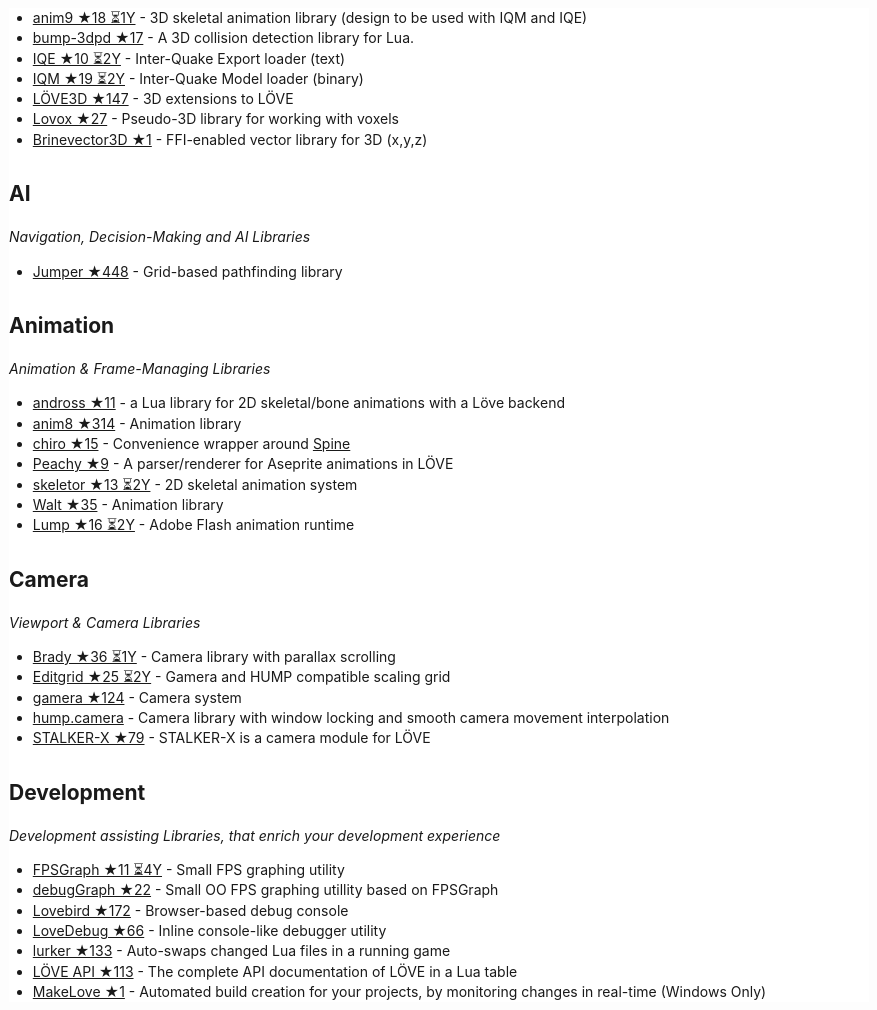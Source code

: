 * [anim9 ★18 ⏳1Y](https://github.com/excessive/anim9) - 3D skeletal animation library (design to be used with IQM and IQE)
* [bump-3dpd ★17](https://github.com/oniietzschan/bump-3dpd) - A 3D collision detection library for Lua.
* [IQE ★10 ⏳2Y](https://github.com/excessive/iqe) - Inter-Quake Export loader (text)
* [IQM ★19 ⏳2Y](https://github.com/excessive/iqm) - Inter-Quake Model loader (binary)
* [LÖVE3D ★147](https://github.com/excessive/love3d) - 3D extensions to LÖVE
* [Lovox ★27](https://github.com/tjakka5/Lovox) - Pseudo-3D library for working with voxels
* [Brinevector3D ★1](https://github.com/flamendless/brinevector3D) - FFI-enabled vector library for 3D (x,y,z)


## AI
*Navigation, Decision-Making and AI Libraries*

* [Jumper ★448](https://github.com/Yonaba/Jumper) - Grid-based pathfinding library

## Animation
*Animation & Frame-Managing Libraries*

* [andross ★11](https://github.com/pfirsich/andross) - a Lua library for 2D skeletal/bone animations with a Löve backend
* [anim8 ★314](https://github.com/kikito/anim8) - Animation library
* [chiro ★15](https://github.com/bjornbytes/chiro) - Convenience wrapper around [Spine](http://esotericsoftware.com)
* [Peachy ★9](https://github.com/josh-perry/peachy) - A parser/renderer for Aseprite animations in LÖVE
* [skeletor ★13 ⏳2Y](https://github.com/pelevesque/skeletor) - 2D skeletal animation system
* [Walt ★35](https://github.com/davisdude/Walt) - Animation library
* [Lump ★16 ⏳2Y](https://github.com/sixFingers/lump) - Adobe Flash animation runtime

## Camera
*Viewport & Camera Libraries*

* [Brady ★36 ⏳1Y](https://github.com/davisdude/Brady) - Camera library with parallax scrolling
* [Editgrid ★25 ⏳2Y](https://github.com/bakpakin/Editgrid) - Gamera and HUMP compatible scaling grid
* [gamera ★124](https://github.com/kikito/gamera) - Camera system
* [hump.camera](http://hump.readthedocs.io/en/latest/camera.html) - Camera library with window locking and smooth camera movement interpolation
* [STALKER-X ★79](https://github.com/SSYGEN/STALKER-X) - STALKER-X is a camera module for LÖVE

## Development
*Development assisting Libraries, that enrich your development experience*

* [FPSGraph ★11 ⏳4Y](https://github.com/icrawler/FPSGraph) - Small FPS graphing utility
* [debugGraph ★22](https://github.com/Mechazawa/Love-Debug-Graph) - Small OO FPS graphing utillity based on FPSGraph
* [Lovebird ★172](https://github.com/rxi/lovebird) - Browser-based debug console
* [LoveDebug ★66](https://github.com/Ranguna/LOVEDEBUG) - Inline console-like debugger utility
* [lurker ★133](https://github.com/rxi/lurker) - Auto-swaps changed Lua files in a running game
* [LÖVE API ★113](https://github.com/love2d-community/love-api) - The complete API documentation of LÖVE in a Lua table
* [MakeLove ★1](https://github.com/instilledbee/MakeLove) - Automated build creation for your projects, by monitoring changes in real-time (Windows Only)
